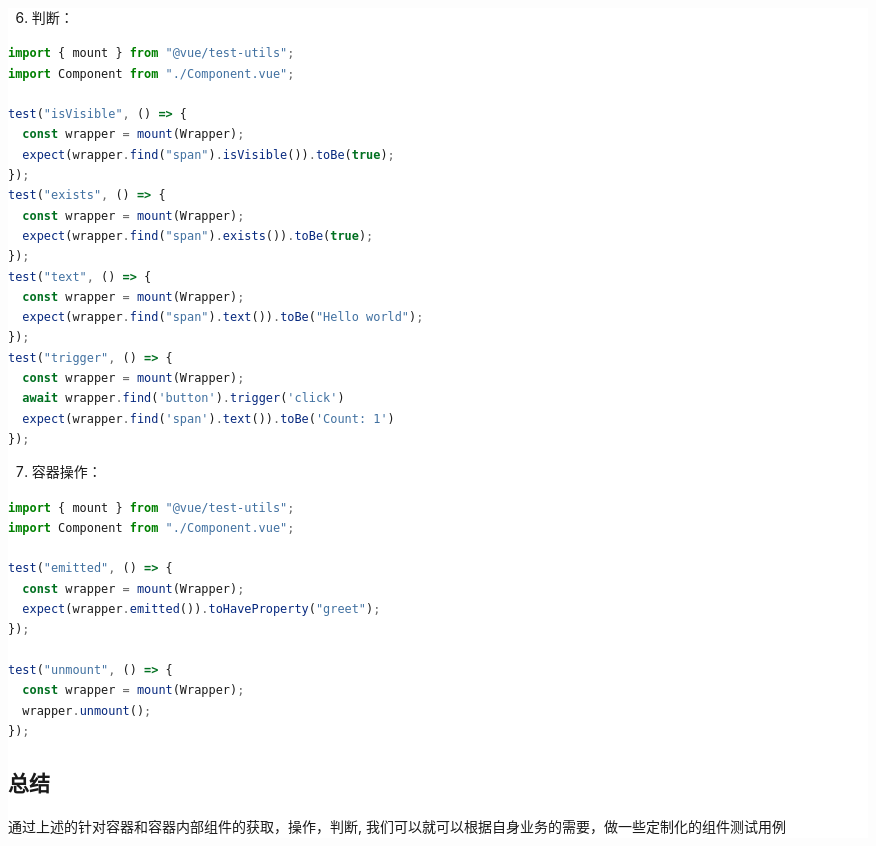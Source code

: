 6. 判断：

```javascript
import { mount } from "@vue/test-utils";
import Component from "./Component.vue";

test("isVisible", () => {
  const wrapper = mount(Wrapper);
  expect(wrapper.find("span").isVisible()).toBe(true);
});
test("exists", () => {
  const wrapper = mount(Wrapper);
  expect(wrapper.find("span").exists()).toBe(true);
});
test("text", () => {
  const wrapper = mount(Wrapper);
  expect(wrapper.find("span").text()).toBe("Hello world");
});
test("trigger", () => {
  const wrapper = mount(Wrapper);
  await wrapper.find('button').trigger('click')
  expect(wrapper.find('span').text()).toBe('Count: 1')
});
```

7. 容器操作：

```javascript
import { mount } from "@vue/test-utils";
import Component from "./Component.vue";

test("emitted", () => {
  const wrapper = mount(Wrapper);
  expect(wrapper.emitted()).toHaveProperty("greet");
});

test("unmount", () => {
  const wrapper = mount(Wrapper);
  wrapper.unmount();
});
```

## 总结

通过上述的针对容器和容器内部组件的获取，操作，判断, 我们可以就可以根据自身业务的需要，做一些定制化的组件测试用例

